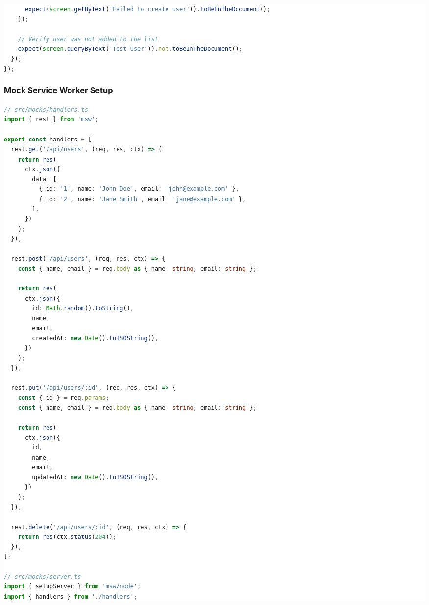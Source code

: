 ```typescript
      expect(screen.getByText('Failed to create user')).toBeInTheDocument();
    });
    
    // Verify user was not added to the list
    expect(screen.queryByText('Test User')).not.toBeInTheDocument();
  });
});
```

### Mock Service Worker Setup

```typescript
// src/mocks/handlers.ts
import { rest } from 'msw';

export const handlers = [
  rest.get('/api/users', (req, res, ctx) => {
    return res(
      ctx.json({
        data: [
          { id: '1', name: 'John Doe', email: 'john@example.com' },
          { id: '2', name: 'Jane Smith', email: 'jane@example.com' },
        ],
      })
    );
  }),
  
  rest.post('/api/users', (req, res, ctx) => {
    const { name, email } = req.body as { name: string; email: string };
    
    return res(
      ctx.json({
        id: Math.random().toString(),
        name,
        email,
        createdAt: new Date().toISOString(),
      })
    );
  }),
  
  rest.put('/api/users/:id', (req, res, ctx) => {
    const { id } = req.params;
    const { name, email } = req.body as { name: string; email: string };
    
    return res(
      ctx.json({
        id,
        name,
        email,
        updatedAt: new Date().toISOString(),
      })
    );
  }),
  
  rest.delete('/api/users/:id', (req, res, ctx) => {
    return res(ctx.status(204));
  }),
];

// src/mocks/server.ts
import { setupServer } from 'msw/node';
import { handlers } from './handlers';

```